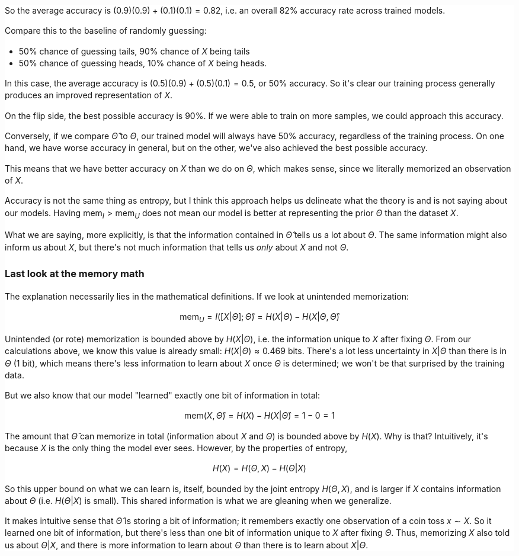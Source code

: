 So the average accuracy is $(0.9)(0.9) + (0.1)(0.1) = 0.82$, i.e. an overall 82% accuracy rate across trained models.

Compare this to the baseline of randomly guessing:
- 50% chance of guessing tails, 90% chance of $X$ being tails
- 50% chance of guessing heads, 10% chance of $X$ being heads.

In this case, the average accuracy is $(0.5)(0.9) + (0.5)(0.1) = 0.5$, or 50% accuracy. So it's clear our training process generally produces an improved representation of $X$.

On the flip side, the best possible accuracy is 90%. If we were able to train on more samples, we could approach this accuracy.

Conversely, if we compare $\hat\Theta$ to $\Theta$, our trained model will always have 50% accuracy, regardless of the training process. On one hand, we have worse accuracy in general, but on the other, we've also achieved the best possible accuracy.

This means that we have better accuracy on $X$ than we do on $\Theta$, which makes sense, since we literally memorized an observation of $X$.

Accuracy is not the same thing as entropy, but I think this approach helps us delineate what the theory is and is not saying about our models. Having $\text{mem}_I > \text{mem}_U$ does not mean our model is better at representing the prior $\Theta$ than the dataset $X$.

What we are saying, more explicitly, is that the information contained in $\hat\Theta$ tells us a lot about $\Theta$. The same information might also inform us about $X$, but there's not much information that tells us *only* about $X$ and not $\Theta$.

### Last look at the memory math

The explanation necessarily lies in the mathematical definitions. If we look at unintended memorization:

$$\text{mem}_U = I([X\vert\Theta];\hat{\Theta}) = H(X\vert\Theta) - H(X\vert\Theta,\hat{\Theta})$$

Unintended (or rote) memorization is bounded above by $H(X\vert\Theta)$, i.e. the information unique to $X$ after fixing $\Theta$. From our calculations above, we know this value is already small: $H(X\vert\Theta) \approx 0.469$ bits. There's a lot less uncertainty in $X\vert \Theta$ than there is in $\Theta$ (1 bit), which means there's less information to learn about $X$ once $\Theta$ is determined; we won't be that surprised by the training data.

But we also know that our model "learned" exactly one bit of information in total:

$$\text{mem}(X,\hat{\Theta}) = H(X) - H(X\vert\hat{\Theta}) = 1-0 = 1$$

The amount that $\hat\Theta$ can memorize in total (information about $X$ and $\Theta$) is bounded above by $H(X)$. Why is that? Intuitively, it's because $X$ is the only thing the model ever sees. However, by the properties of entropy,

$$H(X) = H(\Theta, X) - H(\Theta\vert X)$$

So this upper bound on what we can learn is, itself, bounded by the joint entropy $H(\Theta, X)$, and is larger if $X$ contains information about $\Theta$ (i.e. $H(\Theta\vert X)$ is small). This shared information is what we are gleaning when we generalize.

It makes intuitive sense that $\hat\Theta$ is storing a bit of information; it remembers exactly one observation of a coin toss $x \sim X$. So it learned one bit of information, but there's less than one bit of information unique to $X$ after fixing $\Theta$. Thus, memorizing $X$ also told us about $\Theta \vert X$, and there is more information to learn about $\Theta$ than there is to learn about $X\vert \Theta$.
